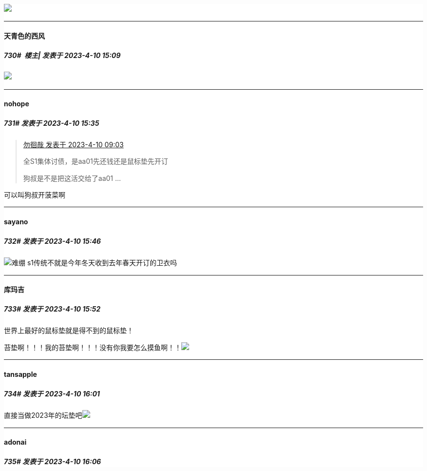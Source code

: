 <img src="https://static.saraba1st.com/image/smiley/face2017/053.png" referrerpolicy="no-referrer">


*****

####  天青色的西风  
##### 730#         楼主| 发表于 2023-4-10 15:09

<img src="https://static.saraba1st.com/image/smiley/face2017/050.png" referrerpolicy="no-referrer">


*****

####  nohope  
##### 731#       发表于 2023-4-10 15:35

<blockquote><a href="httphttps://bbs.saraba1st.com/2b/forum.php?mod=redirect&amp;goto=findpost&amp;pid=60395355&amp;ptid=2081401" target="_blank">勿徊哉 发表于 2023-4-10 09:03</a>

全S1集体讨债，是aa01先还钱还是鼠标垫先开订

狗叔是不是把这活交给了aa01 ...</blockquote>
可以叫狗叔开菠菜啊


*****

####  sayano  
##### 732#       发表于 2023-4-10 15:46

<img src="https://static.saraba1st.com/image/smiley/face2017/001.png" referrerpolicy="no-referrer">难绷 s1传统不就是今年冬天收到去年春天开订的卫衣吗


*****

####  库玛吉  
##### 733#       发表于 2023-4-10 15:52

世界上最好的鼠标垫就是得不到的鼠标垫！

苔垫啊！！！我的苔垫啊！！！没有你我要怎么摸鱼啊！！<img src="https://static.saraba1st.com/image/smiley/face2017/125.png" referrerpolicy="no-referrer">

*****

####  tansapple  
##### 734#       发表于 2023-4-10 16:01

直接当做2023年的坛垫吧<img src="https://static.saraba1st.com/image/smiley/face2017/067.png" referrerpolicy="no-referrer">


*****

####  adonai  
##### 735#       发表于 2023-4-10 16:06
